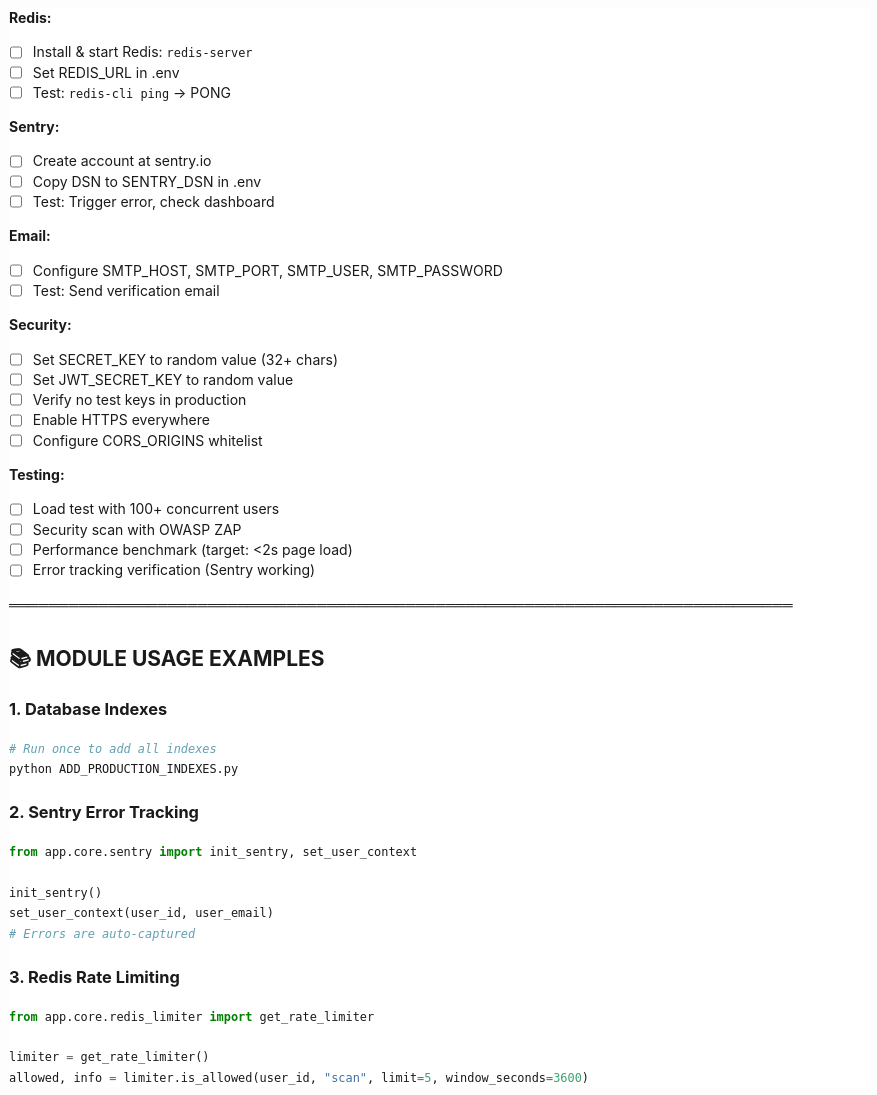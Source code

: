 **Redis:**
- [ ] Install & start Redis: `redis-server`
- [ ] Set REDIS_URL in .env
- [ ] Test: `redis-cli ping` → PONG

**Sentry:**
- [ ] Create account at sentry.io
- [ ] Copy DSN to SENTRY_DSN in .env
- [ ] Test: Trigger error, check dashboard

**Email:**
- [ ] Configure SMTP_HOST, SMTP_PORT, SMTP_USER, SMTP_PASSWORD
- [ ] Test: Send verification email

**Security:**
- [ ] Set SECRET_KEY to random value (32+ chars)
- [ ] Set JWT_SECRET_KEY to random value
- [ ] Verify no test keys in production
- [ ] Enable HTTPS everywhere
- [ ] Configure CORS_ORIGINS whitelist

**Testing:**
- [ ] Load test with 100+ concurrent users
- [ ] Security scan with OWASP ZAP
- [ ] Performance benchmark (target: <2s page load)
- [ ] Error tracking verification (Sentry working)

═══════════════════════════════════════════════════════════════════════════════

## 📚 MODULE USAGE EXAMPLES

### 1. Database Indexes
```python
# Run once to add all indexes
python ADD_PRODUCTION_INDEXES.py
```

### 2. Sentry Error Tracking
```python
from app.core.sentry import init_sentry, set_user_context

init_sentry()
set_user_context(user_id, user_email)
# Errors are auto-captured
```

### 3. Redis Rate Limiting
```python
from app.core.redis_limiter import get_rate_limiter

limiter = get_rate_limiter()
allowed, info = limiter.is_allowed(user_id, "scan", limit=5, window_seconds=3600)
```
